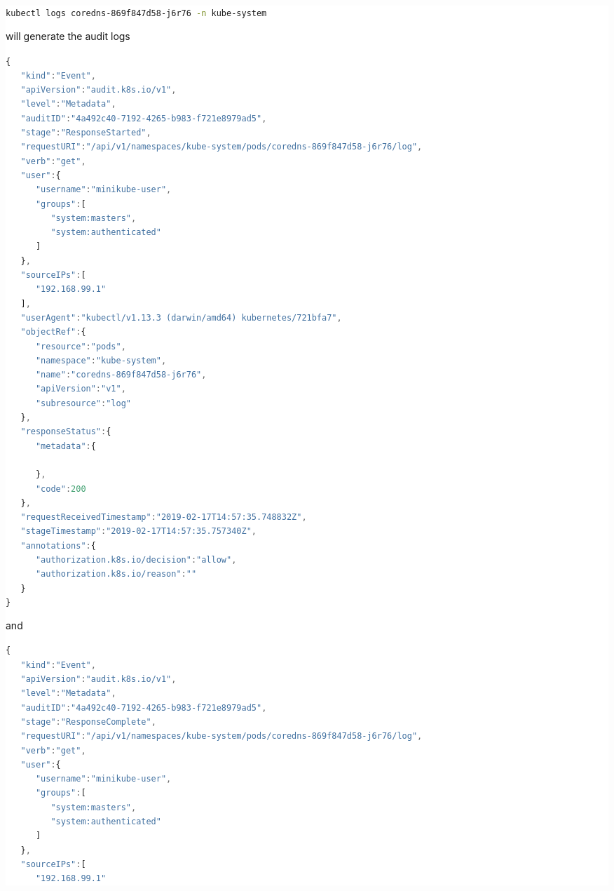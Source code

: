 ```bash
kubectl logs coredns-869f847d58-j6r76 -n kube-system
```
will generate the audit logs

```javascript
{  
   "kind":"Event",
   "apiVersion":"audit.k8s.io/v1",
   "level":"Metadata",
   "auditID":"4a492c40-7192-4265-b983-f721e8979ad5",
   "stage":"ResponseStarted",
   "requestURI":"/api/v1/namespaces/kube-system/pods/coredns-869f847d58-j6r76/log",
   "verb":"get",
   "user":{  
      "username":"minikube-user",
      "groups":[  
         "system:masters",
         "system:authenticated"
      ]
   },
   "sourceIPs":[  
      "192.168.99.1"
   ],
   "userAgent":"kubectl/v1.13.3 (darwin/amd64) kubernetes/721bfa7",
   "objectRef":{  
      "resource":"pods",
      "namespace":"kube-system",
      "name":"coredns-869f847d58-j6r76",
      "apiVersion":"v1",
      "subresource":"log"
   },
   "responseStatus":{  
      "metadata":{  

      },
      "code":200
   },
   "requestReceivedTimestamp":"2019-02-17T14:57:35.748832Z",
   "stageTimestamp":"2019-02-17T14:57:35.757340Z",
   "annotations":{  
      "authorization.k8s.io/decision":"allow",
      "authorization.k8s.io/reason":""
   }
}
```
and
```javascript
{  
   "kind":"Event",
   "apiVersion":"audit.k8s.io/v1",
   "level":"Metadata",
   "auditID":"4a492c40-7192-4265-b983-f721e8979ad5",
   "stage":"ResponseComplete",
   "requestURI":"/api/v1/namespaces/kube-system/pods/coredns-869f847d58-j6r76/log",
   "verb":"get",
   "user":{  
      "username":"minikube-user",
      "groups":[  
         "system:masters",
         "system:authenticated"
      ]
   },
   "sourceIPs":[  
      "192.168.99.1"
```